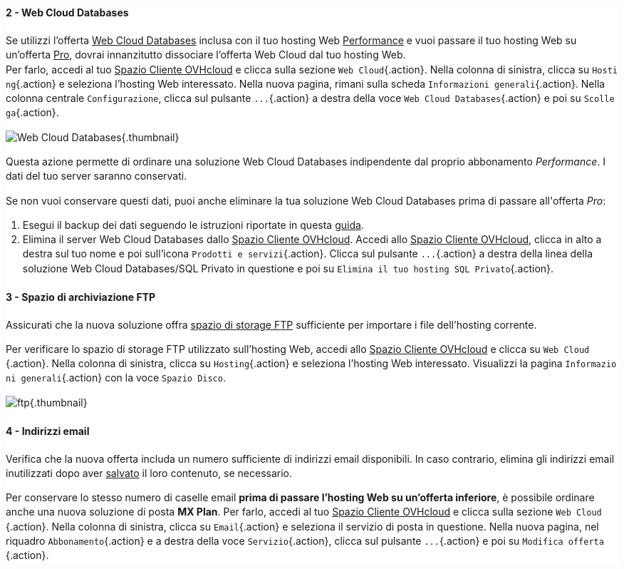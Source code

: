 #### 2 - Web Cloud Databases

Se utilizzi l’offerta [Web Cloud Databases](/pages/web_cloud/web_cloud_databases/starting_with_clouddb) inclusa con il tuo hosting Web [Performance](https://www.ovhcloud.com/it/web-hosting/performance-offer/) e vuoi passare il tuo hosting Web su un’offerta [Pro](https://www.ovhcloud.com/it/web-hosting/professional-offer/), dovrai innanzitutto dissociare l’offerta Web Cloud dal tuo hosting Web.<br>
Per farlo, accedi al tuo [Spazio Cliente OVHcloud](https://www.ovh.com/auth/?action=gotomanager&from=https://www.ovh.it/&ovhSubsidiary=it) e clicca sulla sezione `Web Cloud`{.action}. Nella colonna di sinistra, clicca su `Hosting`{.action} e seleziona l’hosting Web interessato. Nella nuova pagina, rimani sulla scheda `Informazioni generali`{.action}. Nella colonna centrale `Configurazione`, clicca sul pulsante `...`{.action} a destra della voce `Web Cloud Databases`{.action} e poi su `Scollega`{.action}.

![Web Cloud Databases](images/clouddb.png){.thumbnail}

Questa azione permette di ordinare una soluzione Web Cloud Databases indipendente dal proprio abbonamento *Performance*. I dati del tuo server saranno conservati.

Se non vuoi conservare questi dati, puoi anche eliminare la tua soluzione Web Cloud Databases prima di passare all'offerta *Pro*: 

1. Esegui il backup dei dati seguendo le istruzioni riportate in questa [guida](/pages/web_cloud/web_cloud_databases/save-export-on-database-server).<br>
2. Elimina il server Web Cloud Databases dallo [Spazio Cliente OVHcloud](https://www.ovh.com/auth/?action=gotomanager&from=https://www.ovh.it/&ovhSubsidiary=it). Accedi allo [Spazio Cliente OVHcloud](https://www.ovh.com/auth/?action=gotomanager&from=https://www.ovh.it/&ovhSubsidiary=it), clicca in alto a destra sul tuo nome e poi sull’icona `Prodotti e servizi`{.action}. Clicca sul pulsante `...`{.action} a destra della linea della soluzione Web Cloud Databases/SQL Privato in questione e poi su `Elimina il tuo hosting SQL Privato`{.action}.

#### 3 - Spazio di archiviazione FTP

Assicurati che la nuova soluzione offra [spazio di storage FTP](/pages/web_cloud/web_hosting/ftp_connection) sufficiente per importare i file dell’hosting corrente.

Per verificare lo spazio di storage FTP utilizzato sull’hosting Web, accedi allo [Spazio Cliente OVHcloud](https://www.ovh.com/auth/?action=gotomanager&from=https://www.ovh.it/&ovhSubsidiary=it) e clicca su `Web Cloud`{.action}. Nella colonna di sinistra, clicca su `Hosting`{.action} e seleziona l’hosting Web interessato. Visualizzi la pagina `Informazioni generali`{.action} con la voce `Spazio Disco`.

![ftp](images/ftp.png){.thumbnail}

#### 4 - Indirizzi email

Verifica che la nuova offerta includa un numero sufficiente di indirizzi email disponibili. In caso contrario, elimina gli indirizzi email inutilizzati dopo aver [salvato](/pages/web_cloud/email_and_collaborative_solutions/migrating/manual_email_migration) il loro contenuto, se necessario.

Per conservare lo stesso numero di caselle email **prima di passare l’hosting Web su un’offerta inferiore**, è possibile ordinare anche una nuova soluzione di posta **MX Plan**. Per farlo, accedi al tuo [Spazio Cliente OVHcloud](https://www.ovh.com/auth/?action=gotomanager&from=https://www.ovh.it/&ovhSubsidiary=it) e clicca sulla sezione `Web Cloud`{.action}. Nella colonna di sinistra, clicca su `Email`{.action} e seleziona il servizio di posta in questione. Nella nuova pagina, nel riquadro `Abbonamento`{.action} e a destra della voce `Servizio`{.action}, clicca sul pulsante `...`{.action} e poi su `Modifica offerta`{.action}.
